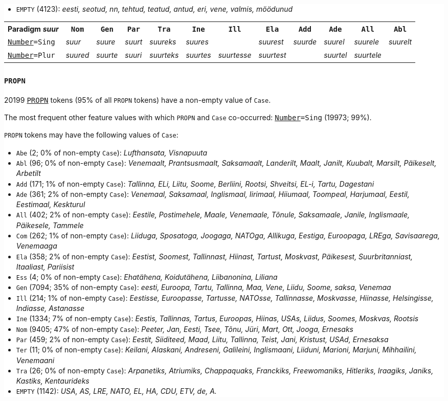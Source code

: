 * `EMPTY` (4123): <em>eesti, seotud, nn, tehtud, teatud, antud, eri, vene, valmis, möödunud</em>

<table>
  <tr><th>Paradigm <i>suur</i></th><th><tt>Nom</tt></th><th><tt>Gen</tt></th><th><tt>Par</tt></th><th><tt>Tra</tt></th><th><tt>Ine</tt></th><th><tt>Ill</tt></th><th><tt>Ela</tt></th><th><tt>Add</tt></th><th><tt>Ade</tt></th><th><tt>All</tt></th><th><tt>Abl</tt></th></tr>
  <tr><td><tt><tt><a href="et_edt-feat-Number.html">Number</a></tt><tt>=Sing</tt></tt></td><td><em>suur</em></td><td><em>suure</em></td><td><em>suurt</em></td><td><em>suureks</em></td><td><em>suures</em></td><td></td><td><em>suurest</em></td><td><em>suurde</em></td><td><em>suurel</em></td><td><em>suurele</em></td><td><em>suurelt</em></td></tr>
  <tr><td><tt><tt><a href="et_edt-feat-Number.html">Number</a></tt><tt>=Plur</tt></tt></td><td><em>suured</em></td><td><em>suurte</em></td><td><em>suuri</em></td><td><em>suurteks</em></td><td><em>suurtes</em></td><td><em>suurtesse</em></td><td><em>suurtest</em></td><td></td><td><em>suurtel</em></td><td><em>suurtele</em></td><td></td></tr>
</table>

### `PROPN`

20199 <tt><a href="et_edt-pos-PROPN.html">PROPN</a></tt> tokens (95% of all `PROPN` tokens) have a non-empty value of `Case`.

The most frequent other feature values with which `PROPN` and `Case` co-occurred: <tt><a href="et_edt-feat-Number.html">Number</a></tt><tt>=Sing</tt> (19973; 99%).

`PROPN` tokens may have the following values of `Case`:

* `Abe` (2; 0% of non-empty `Case`): <em>Lufthansata, Visnapuuta</em>
* `Abl` (96; 0% of non-empty `Case`): <em>Venemaalt, Prantsusmaalt, Saksamaalt, Landerilt, Maalt, Janilt, Kuubalt, Marsilt, Päikeselt, Arbetilt</em>
* `Add` (171; 1% of non-empty `Case`): <em>Tallinna, ELi, Liitu, Soome, Berliini, Rootsi, Shveitsi, EL-i, Tartu, Dagestani</em>
* `Ade` (361; 2% of non-empty `Case`): <em>Venemaal, Saksamaal, Inglismaal, Iirimaal, Hiiumaal, Toompeal, Harjumaal, Eestil, Eestimaal, Keskturul</em>
* `All` (402; 2% of non-empty `Case`): <em>Eestile, Postimehele, Maale, Venemaale, Tõnule, Saksamaale, Janile, Inglismaale, Päikesele, Tammele</em>
* `Com` (262; 1% of non-empty `Case`): <em>Liiduga, Sposatoga, Joogaga, NATOga, Allikuga, Eestiga, Euroopaga, LREga, Savisaarega, Venemaaga</em>
* `Ela` (358; 2% of non-empty `Case`): <em>Eestist, Soomest, Tallinnast, Hiinast, Tartust, Moskvast, Päikesest, Suurbritanniast, Itaaliast, Pariisist</em>
* `Ess` (4; 0% of non-empty `Case`): <em>Ehatähena, Koidutähena, Liibanonina, Liliana</em>
* `Gen` (7094; 35% of non-empty `Case`): <em>eesti, Euroopa, Tartu, Tallinna, Maa, Vene, Liidu, Soome, saksa, Venemaa</em>
* `Ill` (214; 1% of non-empty `Case`): <em>Eestisse, Euroopasse, Tartusse, NATOsse, Tallinnasse, Moskvasse, Hiinasse, Helsingisse, Indiasse, Astanasse</em>
* `Ine` (1334; 7% of non-empty `Case`): <em>Eestis, Tallinnas, Tartus, Euroopas, Hiinas, USAs, Liidus, Soomes, Moskvas, Rootsis</em>
* `Nom` (9405; 47% of non-empty `Case`): <em>Peeter, Jan, Eesti, Tsee, Tõnu, Jüri, Mart, Ott, Jooga, Ernesaks</em>
* `Par` (459; 2% of non-empty `Case`): <em>Eestit, Siiditeed, Maad, Liitu, Tallinna, Teist, Jani, Kristust, USAd, Ernesaksa</em>
* `Ter` (11; 0% of non-empty `Case`): <em>Keilani, Alaskani, Andreseni, Galileini, Inglismaani, Liiduni, Marioni, Marjuni, Mihhailini, Venemaani</em>
* `Tra` (26; 0% of non-empty `Case`): <em>Arpanetiks, Atriumiks, Chappaquaks, Franckiks, Freewomaniks, Hitleriks, Iraagiks, Janiks, Kastiks, Kentaurideks</em>
* `EMPTY` (1142): <em>USA, AS, LRE, NATO, EL, HA, CDU, ETV, de, A.</em>
